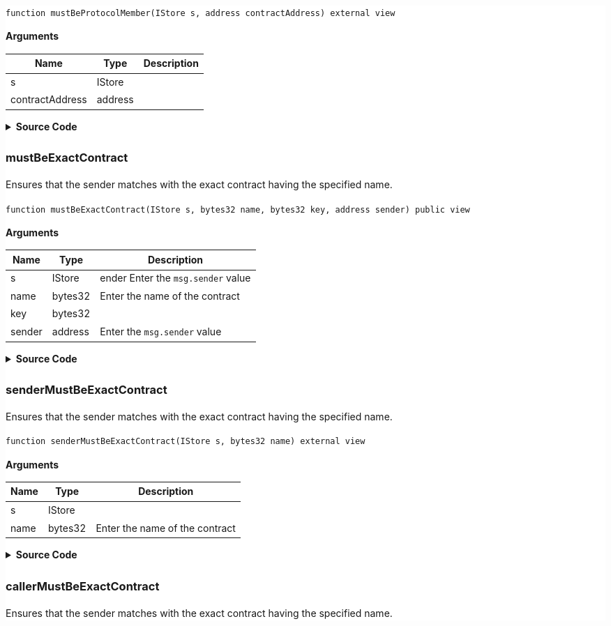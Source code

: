 ```solidity
function mustBeProtocolMember(IStore s, address contractAddress) external view
```

**Arguments**

| Name        | Type           | Description  |
| ------------- |------------- | -----|
| s | IStore |  | 
| contractAddress | address |  | 

<details><summary><strong>Source Code</strong></summary></details>

### mustBeExactContract

Ensures that the sender matches with the exact contract having the specified name.

```solidity
function mustBeExactContract(IStore s, bytes32 name, bytes32 key, address sender) public view
```

**Arguments**

| Name        | Type           | Description  |
| ------------- |------------- | -----|
| s | IStore | ender Enter the `msg.sender` value | 
| name | bytes32 | Enter the name of the contract | 
| key | bytes32 |  | 
| sender | address | Enter the `msg.sender` value | 

<details><summary><strong>Source Code</strong></summary></details>

### senderMustBeExactContract

Ensures that the sender matches with the exact contract having the specified name.

```solidity
function senderMustBeExactContract(IStore s, bytes32 name) external view
```

**Arguments**

| Name        | Type           | Description  |
| ------------- |------------- | -----|
| s | IStore |  | 
| name | bytes32 | Enter the name of the contract | 

<details><summary><strong>Source Code</strong></summary></details>

### callerMustBeExactContract

Ensures that the sender matches with the exact contract having the specified name.
